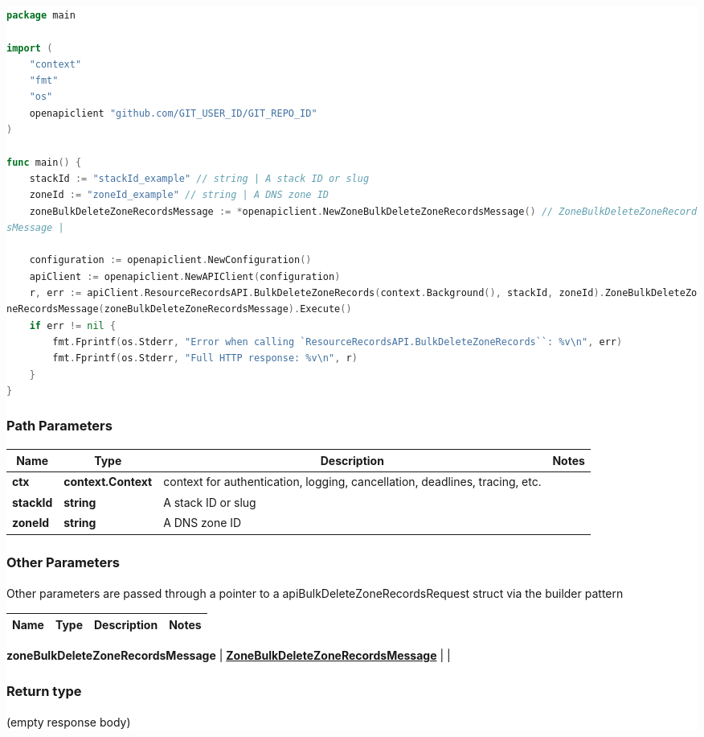 ```go
package main

import (
    "context"
    "fmt"
    "os"
    openapiclient "github.com/GIT_USER_ID/GIT_REPO_ID"
)

func main() {
    stackId := "stackId_example" // string | A stack ID or slug
    zoneId := "zoneId_example" // string | A DNS zone ID
    zoneBulkDeleteZoneRecordsMessage := *openapiclient.NewZoneBulkDeleteZoneRecordsMessage() // ZoneBulkDeleteZoneRecordsMessage | 

    configuration := openapiclient.NewConfiguration()
    apiClient := openapiclient.NewAPIClient(configuration)
    r, err := apiClient.ResourceRecordsAPI.BulkDeleteZoneRecords(context.Background(), stackId, zoneId).ZoneBulkDeleteZoneRecordsMessage(zoneBulkDeleteZoneRecordsMessage).Execute()
    if err != nil {
        fmt.Fprintf(os.Stderr, "Error when calling `ResourceRecordsAPI.BulkDeleteZoneRecords``: %v\n", err)
        fmt.Fprintf(os.Stderr, "Full HTTP response: %v\n", r)
    }
}
```

### Path Parameters


Name | Type | Description  | Notes
------------- | ------------- | ------------- | -------------
**ctx** | **context.Context** | context for authentication, logging, cancellation, deadlines, tracing, etc.
**stackId** | **string** | A stack ID or slug | 
**zoneId** | **string** | A DNS zone ID | 

### Other Parameters

Other parameters are passed through a pointer to a apiBulkDeleteZoneRecordsRequest struct via the builder pattern


Name | Type | Description  | Notes
------------- | ------------- | ------------- | -------------


 **zoneBulkDeleteZoneRecordsMessage** | [**ZoneBulkDeleteZoneRecordsMessage**](ZoneBulkDeleteZoneRecordsMessage.md) |  | 

### Return type

 (empty response body)
